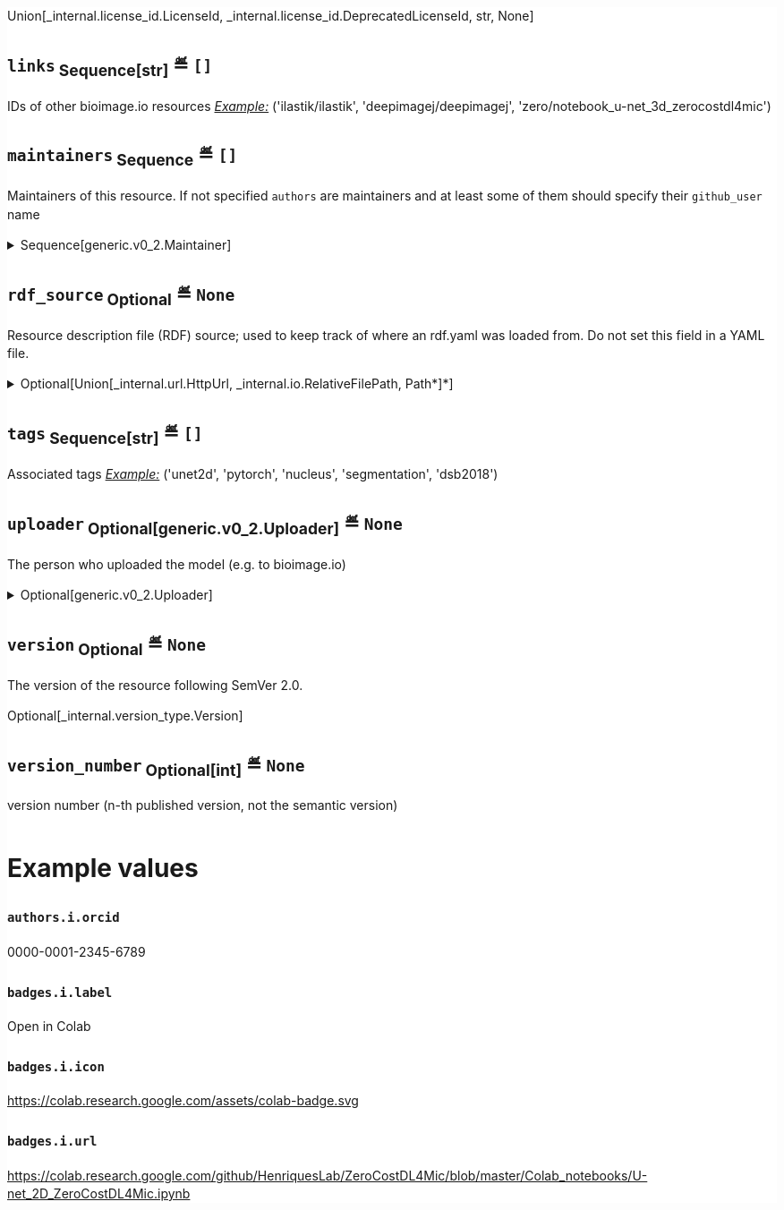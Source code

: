 
Union[_internal.license_id.LicenseId, _internal.license_id.DeprecatedLicenseId, str, None]

## `links`<sub> Sequence[str]</sub> ≝ `[]`
IDs of other bioimage.io resources
[*Example:*](#links) ('ilastik/ilastik', 'deepimagej/deepimagej', 'zero/notebook_u-net_3d_zerocostdl4mic')



## `maintainers`<sub> Sequence</sub> ≝ `[]`
Maintainers of this resource.
If not specified `authors` are maintainers and at least some of them should specify their `github_user` name

<details><summary>Sequence[generic.v0_2.Maintainer]

</summary></details>

## `rdf_source`<sub> Optional</sub> ≝ `None`
Resource description file (RDF) source; used to keep track of where an rdf.yaml was loaded from.
Do not set this field in a YAML file.

<details><summary>Optional[Union[_internal.url.HttpUrl, _internal.io.RelativeFilePath, Path*]*]

</summary></details>

## `tags`<sub> Sequence[str]</sub> ≝ `[]`
Associated tags
[*Example:*](#tags) ('unet2d', 'pytorch', 'nucleus', 'segmentation', 'dsb2018')



## `uploader`<sub> Optional[generic.v0_2.Uploader]</sub> ≝ `None`
The person who uploaded the model (e.g. to bioimage.io)

<details><summary>Optional[generic.v0_2.Uploader]

</summary></details>

## `version`<sub> Optional</sub> ≝ `None`
The version of the resource following SemVer 2.0.


Optional[_internal.version_type.Version]

## `version_number`<sub> Optional[int]</sub> ≝ `None`
version number (n-th published version, not the semantic version)



# Example values
### `authors.i.orcid`
0000-0001-2345-6789
### `badges.i.label`
Open in Colab
### `badges.i.icon`
https://colab.research.google.com/assets/colab-badge.svg
### `badges.i.url`
https://colab.research.google.com/github/HenriquesLab/ZeroCostDL4Mic/blob/master/Colab_notebooks/U-net_2D_ZeroCostDL4Mic.ipynb
